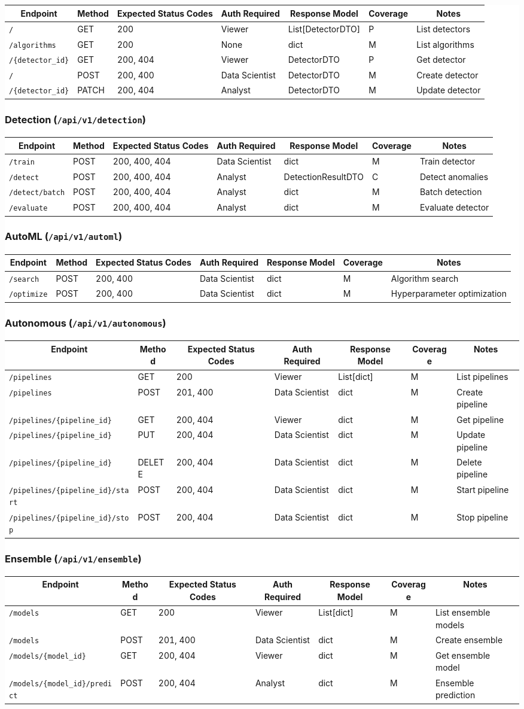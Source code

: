| Endpoint | Method | Expected Status Codes | Auth Required | Response Model | Coverage | Notes |
|----------|--------|-----------------------|---------------|----------------|----------|-------|
| `/` | GET | 200 | Viewer | List[DetectorDTO] | P | List detectors |
| `/algorithms` | GET | 200 | None | dict | M | List algorithms |
| `/{detector_id}` | GET | 200, 404 | Viewer | DetectorDTO | P | Get detector |
| `/` | POST | 200, 400 | Data Scientist | DetectorDTO | M | Create detector |
| `/{detector_id}` | PATCH | 200, 404 | Analyst | DetectorDTO | M | Update detector |

### Detection (`/api/v1/detection`)

| Endpoint | Method | Expected Status Codes | Auth Required | Response Model | Coverage | Notes |
|----------|--------|-----------------------|---------------|----------------|----------|-------|
| `/train` | POST | 200, 400, 404 | Data Scientist | dict | M | Train detector |
| `/detect` | POST | 200, 400, 404 | Analyst | DetectionResultDTO | C | Detect anomalies |
| `/detect/batch` | POST | 200, 400, 404 | Analyst | dict | M | Batch detection |
| `/evaluate` | POST | 200, 400, 404 | Analyst | dict | M | Evaluate detector |

### AutoML (`/api/v1/automl`)

| Endpoint | Method | Expected Status Codes | Auth Required | Response Model | Coverage | Notes |
|----------|--------|-----------------------|---------------|----------------|----------|-------|
| `/search` | POST | 200, 400 | Data Scientist | dict | M | Algorithm search |
| `/optimize` | POST | 200, 400 | Data Scientist | dict | M | Hyperparameter optimization |

### Autonomous (`/api/v1/autonomous`)

| Endpoint | Method | Expected Status Codes | Auth Required | Response Model | Coverage | Notes |
|----------|--------|-----------------------|---------------|----------------|----------|-------|
| `/pipelines` | GET | 200 | Viewer | List[dict] | M | List pipelines |
| `/pipelines` | POST | 201, 400 | Data Scientist | dict | M | Create pipeline |
| `/pipelines/{pipeline_id}` | GET | 200, 404 | Viewer | dict | M | Get pipeline |
| `/pipelines/{pipeline_id}` | PUT | 200, 404 | Data Scientist | dict | M | Update pipeline |
| `/pipelines/{pipeline_id}` | DELETE | 200, 404 | Data Scientist | dict | M | Delete pipeline |
| `/pipelines/{pipeline_id}/start` | POST | 200, 404 | Data Scientist | dict | M | Start pipeline |
| `/pipelines/{pipeline_id}/stop` | POST | 200, 404 | Data Scientist | dict | M | Stop pipeline |

### Ensemble (`/api/v1/ensemble`)

| Endpoint | Method | Expected Status Codes | Auth Required | Response Model | Coverage | Notes |
|----------|--------|-----------------------|---------------|----------------|----------|-------|
| `/models` | GET | 200 | Viewer | List[dict] | M | List ensemble models |
| `/models` | POST | 201, 400 | Data Scientist | dict | M | Create ensemble |
| `/models/{model_id}` | GET | 200, 404 | Viewer | dict | M | Get ensemble model |
| `/models/{model_id}/predict` | POST | 200, 404 | Analyst | dict | M | Ensemble prediction |
